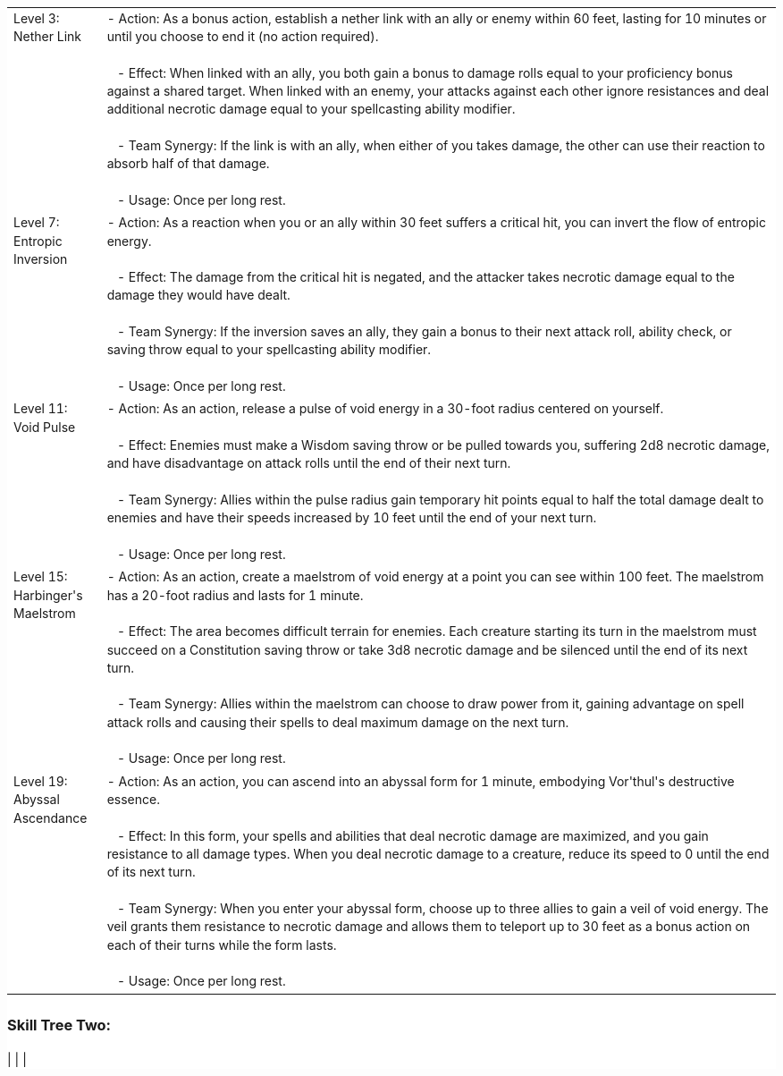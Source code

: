 |                                 |                                                                                                                                                                                                                                                                                                                                                                                                                                                                                                                                                                                                                                                                                                  |
| ------------------------------- | ------------------------------------------------------------------------------------------------------------------------------------------------------------------------------------------------------------------------------------------------------------------------------------------------------------------------------------------------------------------------------------------------------------------------------------------------------------------------------------------------------------------------------------------------------------------------------------------------------------------------------------------------------------------------------------------------ |
| Level 3: Nether Link            | - Action: As a bonus action, establish a nether link with an ally or enemy within 60 feet, lasting for 10 minutes or until you choose to end it (no action required).<br><br>   - Effect: When linked with an ally, you both gain a bonus to damage rolls equal to your proficiency bonus against a shared target. When linked with an enemy, your attacks against each other ignore resistances and deal additional necrotic damage equal to your spellcasting ability modifier.<br><br>   - Team Synergy: If the link is with an ally, when either of you takes damage, the other can use their reaction to absorb half of that damage.<br><br>   - Usage: Once per long rest.                 |
| Level 7: Entropic Inversion     | - Action: As a reaction when you or an ally within 30 feet suffers a critical hit, you can invert the flow of entropic energy.<br><br>   - Effect: The damage from the critical hit is negated, and the attacker takes necrotic damage equal to the damage they would have dealt.<br><br>   - Team Synergy: If the inversion saves an ally, they gain a bonus to their next attack roll, ability check, or saving throw equal to your spellcasting ability modifier.<br><br>   - Usage: Once per long rest.                                                                                                                                                                                      |
| Level 11: Void Pulse            | - Action: As an action, release a pulse of void energy in a 30-foot radius centered on yourself.<br><br>   - Effect: Enemies must make a Wisdom saving throw or be pulled towards you, suffering 2d8 necrotic damage, and have disadvantage on attack rolls until the end of their next turn.<br><br>   - Team Synergy: Allies within the pulse radius gain temporary hit points equal to half the total damage dealt to enemies and have their speeds increased by 10 feet until the end of your next turn.<br><br>   - Usage: Once per long rest.                                                                                                                                              |
| Level 15: Harbinger's Maelstrom | - Action: As an action, create a maelstrom of void energy at a point you can see within 100 feet. The maelstrom has a 20-foot radius and lasts for 1 minute.<br><br>   - Effect: The area becomes difficult terrain for enemies. Each creature starting its turn in the maelstrom must succeed on a Constitution saving throw or take 3d8 necrotic damage and be silenced until the end of its next turn.<br><br>   - Team Synergy: Allies within the maelstrom can choose to draw power from it, gaining advantage on spell attack rolls and causing their spells to deal maximum damage on the next turn.<br><br>   - Usage: Once per long rest.                                               |
| Level 19: Abyssal Ascendance    | - Action: As an action, you can ascend into an abyssal form for 1 minute, embodying Vor'thul's destructive essence.<br><br>   - Effect: In this form, your spells and abilities that deal necrotic damage are maximized, and you gain resistance to all damage types. When you deal necrotic damage to a creature, reduce its speed to 0 until the end of its next turn.<br><br>   - Team Synergy: When you enter your abyssal form, choose up to three allies to gain a veil of void energy. The veil grants them resistance to necrotic damage and allows them to teleport up to 30 feet as a bonus action on each of their turns while the form lasts.<br><br>   - Usage: Once per long rest. |

### Skill Tree Two:

|                                  |                                                                                                                                                                                                                                                                                                                                                                                                                                                                                                                                                |